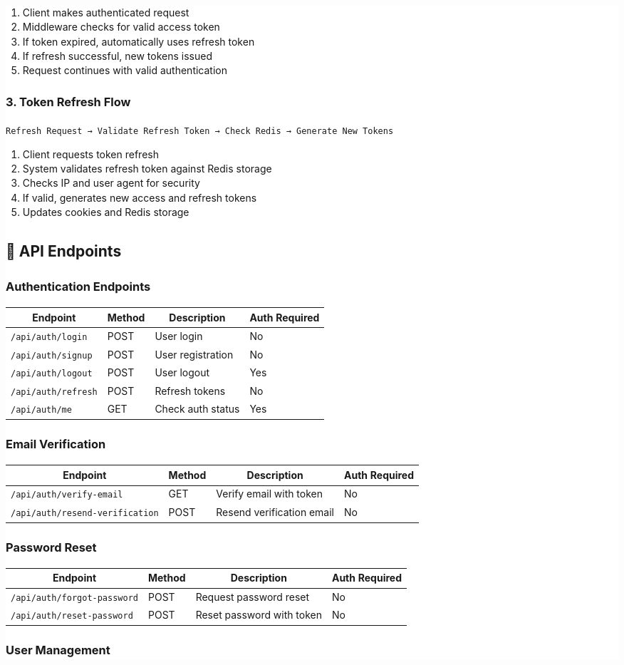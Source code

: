 1. Client makes authenticated request
2. Middleware checks for valid access token
3. If token expired, automatically uses refresh token
4. If refresh successful, new tokens issued
5. Request continues with valid authentication

### **3. Token Refresh Flow**

```
Refresh Request → Validate Refresh Token → Check Redis → Generate New Tokens
```

1. Client requests token refresh
2. System validates refresh token against Redis storage
3. Checks IP and user agent for security
4. If valid, generates new access and refresh tokens
5. Updates cookies and Redis storage

## 📡 **API Endpoints**

### **Authentication Endpoints**

| Endpoint            | Method | Description       | Auth Required |
| ------------------- | ------ | ----------------- | ------------- |
| `/api/auth/login`   | POST   | User login        | No            |
| `/api/auth/signup`  | POST   | User registration | No            |
| `/api/auth/logout`  | POST   | User logout       | Yes           |
| `/api/auth/refresh` | POST   | Refresh tokens    | No            |
| `/api/auth/me`      | GET    | Check auth status | Yes           |

### **Email Verification**

| Endpoint                        | Method | Description               | Auth Required |
| ------------------------------- | ------ | ------------------------- | ------------- |
| `/api/auth/verify-email`        | GET    | Verify email with token   | No            |
| `/api/auth/resend-verification` | POST   | Resend verification email | No            |

### **Password Reset**

| Endpoint                    | Method | Description               | Auth Required |
| --------------------------- | ------ | ------------------------- | ------------- |
| `/api/auth/forgot-password` | POST   | Request password reset    | No            |
| `/api/auth/reset-password`  | POST   | Reset password with token | No            |

### **User Management**
